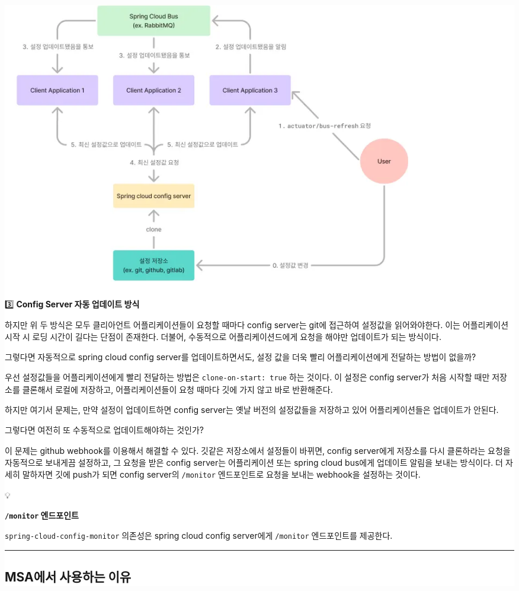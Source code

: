 ![image-1.png](./img/image-1.png)

3️⃣ **Config Server 자동 업데이트 방식**

하지만 위 두 방식은 모두 클리아언트 어플리케이션들이 요청할 때마다 config server는 git에 접근하여 설정값을 읽어와야한다. 이는 어플리케이션 시작 시 로딩 시간이 길다는 단점이 존재한다. 더불어, 수동적으로 어플리케이션드에게 요청을 해야만 업데이트가 되는 방식이다.

그렇다면 자동적으로 spring cloud config server를 업데이트하면서도, 설정 값을 더욱 빨리 어플리케이션에게 전달하는 방법이 없을까?

우선 설정값들을 어플리케이션에게 빨리 전달하는 방법은 `clone-on-start: true` 하는 것이다. 이 설정은 config server가 처음 시작할 때만 저장소를 클론해서 로컬에 저장하고, 어플리케이션들이 요청 때마다 깃에 가지 않고 바로 반환해준다.

하지만 여기서 문제는, 만약 설정이 업데이트하면 config server는 옛날 버전의 설정값들을 저장하고 있어 어플리케이션들은 업데이트가 안된다.

그렇다면 여전히 또 수동적으로 업데이트해야하는 것인가?

이 문제는 github webhook를 이용해서 해결할 수 있다. 깃같은 저장소에서 설정들이 바뀌면, config server에게 저장소를 다시 클론하라는 요청을 자동적으로 보내게끔 설정하고, 그 요청을 받은 config server는 어플리케이션 또는 spring cloud bus에게 업데이트 알림을 보내는 방식이다. 더 자세히 말하자면 깃에 push가 되면 config server의 `/monitor` 엔드포인트로 요청을 보내는 webhook을 설정하는 것이다. 

<aside>
💡

**`/monitor` 엔드포인트**

`spring-cloud-config-monitor` 의존성은 spring cloud config server에게 `/monitor` 엔드포인트를 제공한다. 

</aside>

---

## MSA에서 사용하는 이유
